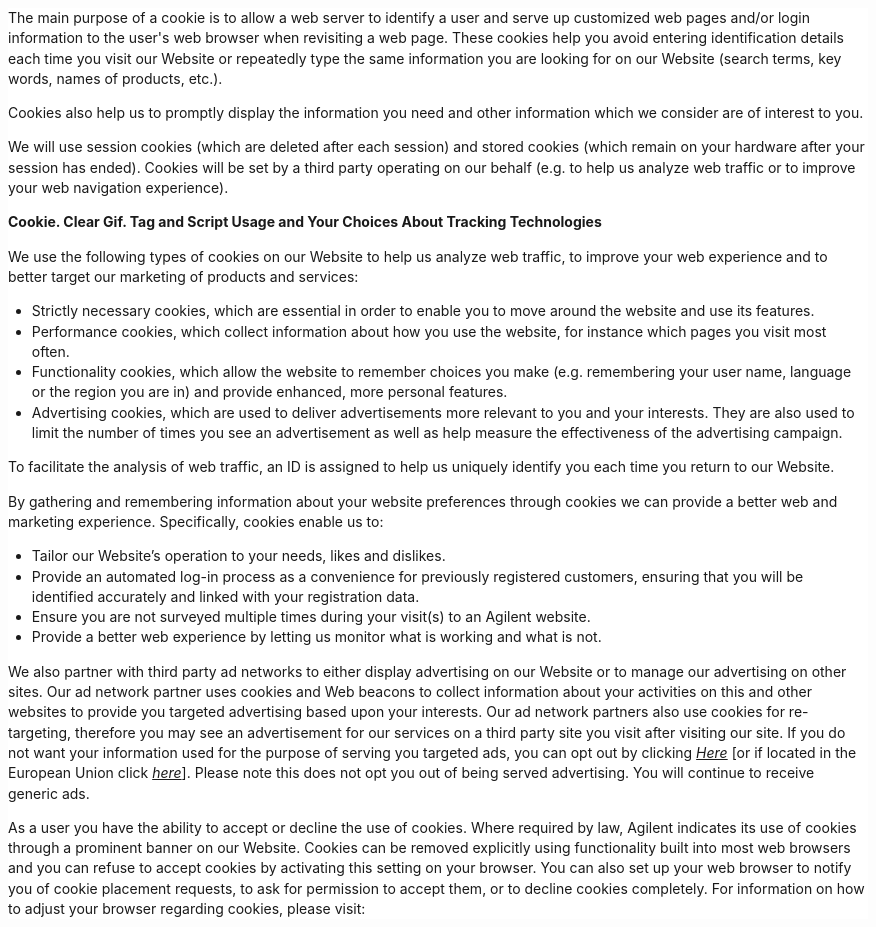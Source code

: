 The main purpose of a cookie is to allow a web server to identify a user and serve up customized web pages and/or login information to the user's web browser when revisiting a web page. These cookies help you avoid entering identification details each time you visit our Website or repeatedly type the same information you are looking for on our Website (search terms, key words, names of products, etc.).

Cookies also help us to promptly display the information you need and other information which we consider are of interest to you.

We will use session cookies (which are deleted after each session) and stored cookies (which remain on your hardware after your session has ended). Cookies will be set by a third party operating on our behalf (e.g. to help us analyze web traffic or to improve your web navigation experience).

**Cookie. Clear Gif. Tag and Script Usage and Your Choices About Tracking Technologies**

We use the following types of cookies on our Website to help us analyze web traffic, to improve your web experience and to better target our marketing of products and services:

  * Strictly necessary cookies, which are essential in order to enable you to move around the website and use its features.
  * Performance cookies, which collect information about how you use the website, for instance which pages you visit most often.
  * Functionality cookies, which allow the website to remember choices you make (e.g. remembering your user name, language or the region you are in) and provide enhanced, more personal features.
  * Advertising cookies, which are used to deliver advertisements more relevant to you and your interests. They are also used to limit the number of times you see an advertisement as well as help measure the effectiveness of the advertising campaign.



To facilitate the analysis of web traffic, an ID is assigned to help us uniquely identify you each time you return to our Website.

By gathering and remembering information about your website preferences through cookies we can provide a better web and marketing experience. Specifically, cookies enable us to:

  * Tailor our Website’s operation to your needs, likes and dislikes.
  * Provide an automated log-in process as a convenience for previously registered customers, ensuring that you will be identified accurately and linked with your registration data.
  * Ensure you are not surveyed multiple times during your visit(s) to an Agilent website.
  * Provide a better web experience by letting us monitor what is working and what is not.



We also partner with third party ad networks to either display advertising on our Website or to manage our advertising on other sites. Our ad network partner uses cookies and Web beacons to collect information about your activities on this and other websites to provide you targeted advertising based upon your interests. Our ad network partners also use cookies for re-targeting, therefore you may see an advertisement for our services on a third party site you visit after visiting our site. If you do not want your information used for the purpose of serving you targeted ads, you can opt out by clicking [_Here_](http://preferences.truste.com/) [or if located in the European Union click [_here_](http://www.youronlinechoices.eu/)]. Please note this does not opt you out of being served advertising. You will continue to receive generic ads.

As a user you have the ability to accept or decline the use of cookies. Where required by law, Agilent indicates its use of cookies through a prominent banner on our Website. Cookies can be removed explicitly using functionality built into most web browsers and you can refuse to accept cookies by activating this setting on your browser. You can also set up your web browser to notify you of cookie placement requests, to ask for permission to accept them, or to decline cookies completely. For information on how to adjust your browser regarding cookies, please visit:
